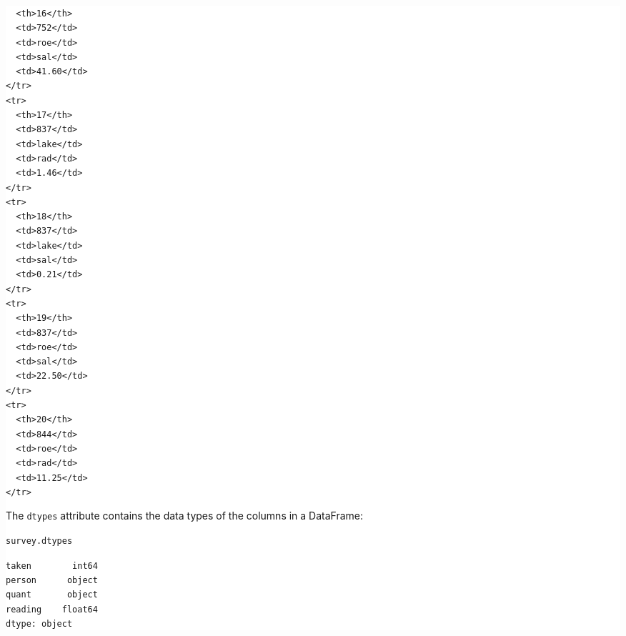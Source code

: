       <th>16</th>
      <td>752</td>
      <td>roe</td>
      <td>sal</td>
      <td>41.60</td>
    </tr>
    <tr>
      <th>17</th>
      <td>837</td>
      <td>lake</td>
      <td>rad</td>
      <td>1.46</td>
    </tr>
    <tr>
      <th>18</th>
      <td>837</td>
      <td>lake</td>
      <td>sal</td>
      <td>0.21</td>
    </tr>
    <tr>
      <th>19</th>
      <td>837</td>
      <td>roe</td>
      <td>sal</td>
      <td>22.50</td>
    </tr>
    <tr>
      <th>20</th>
      <td>844</td>
      <td>roe</td>
      <td>rad</td>
      <td>11.25</td>
    </tr>
  </tbody>
</table>
</div>



The `dtypes` attribute contains the data types of the columns in a DataFrame:


```python
survey.dtypes
```




    taken        int64
    person      object
    quant       object
    reading    float64
    dtype: object
